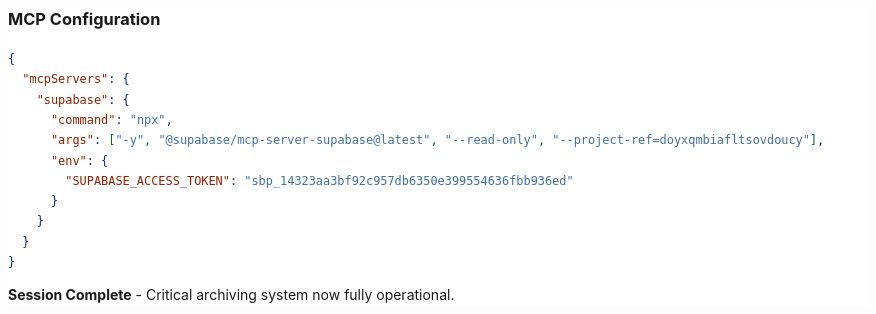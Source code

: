 ### **MCP Configuration**
```json
{
  "mcpServers": {
    "supabase": {
      "command": "npx",
      "args": ["-y", "@supabase/mcp-server-supabase@latest", "--read-only", "--project-ref=doyxqmbiafltsovdoucy"],
      "env": {
        "SUPABASE_ACCESS_TOKEN": "sbp_14323aa3bf92c957db6350e399554636fbb936ed"
      }
    }
  }
}
```

**Session Complete** - Critical archiving system now fully operational.